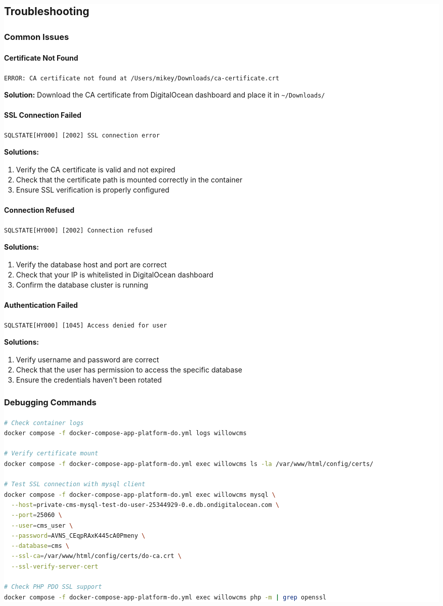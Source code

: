 ## Troubleshooting

### Common Issues

#### Certificate Not Found
```
ERROR: CA certificate not found at /Users/mikey/Downloads/ca-certificate.crt
```
**Solution:** Download the CA certificate from DigitalOcean dashboard and place it in `~/Downloads/`

#### SSL Connection Failed
```
SQLSTATE[HY000] [2002] SSL connection error
```
**Solutions:**
1. Verify the CA certificate is valid and not expired
2. Check that the certificate path is mounted correctly in the container
3. Ensure SSL verification is properly configured

#### Connection Refused
```
SQLSTATE[HY000] [2002] Connection refused
```
**Solutions:**
1. Verify the database host and port are correct
2. Check that your IP is whitelisted in DigitalOcean dashboard
3. Confirm the database cluster is running

#### Authentication Failed
```
SQLSTATE[HY000] [1045] Access denied for user
```
**Solutions:**
1. Verify username and password are correct
2. Check that the user has permission to access the specific database
3. Ensure the credentials haven't been rotated

### Debugging Commands

```bash
# Check container logs
docker compose -f docker-compose-app-platform-do.yml logs willowcms

# Verify certificate mount
docker compose -f docker-compose-app-platform-do.yml exec willowcms ls -la /var/www/html/config/certs/

# Test SSL connection with mysql client
docker compose -f docker-compose-app-platform-do.yml exec willowcms mysql \
  --host=private-cms-mysql-test-do-user-25344929-0.e.db.ondigitalocean.com \
  --port=25060 \
  --user=cms_user \
  --password=AVNS_CEqpRAxK445cA0Pmeny \
  --database=cms \
  --ssl-ca=/var/www/html/config/certs/do-ca.crt \
  --ssl-verify-server-cert

# Check PHP PDO SSL support
docker compose -f docker-compose-app-platform-do.yml exec willowcms php -m | grep openssl
```
